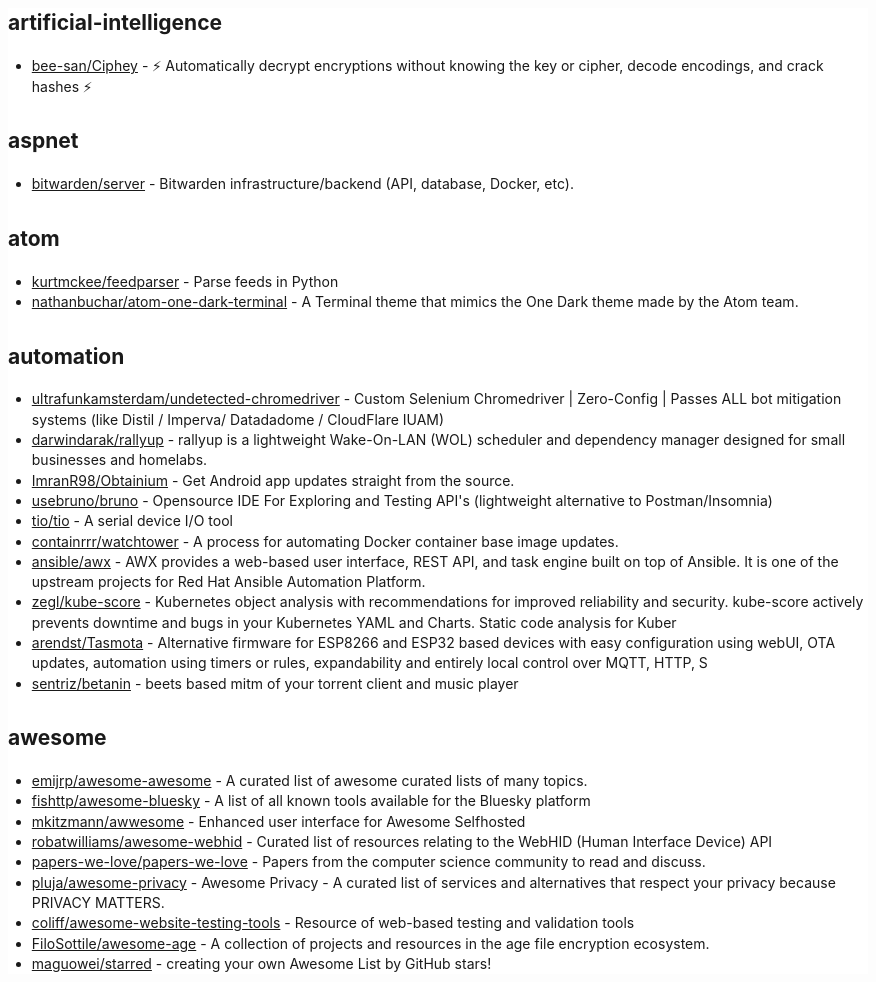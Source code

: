 ## artificial-intelligence 

- [bee-san/Ciphey](https://github.com/bee-san/Ciphey) - ⚡ Automatically decrypt encryptions without knowing the key or cipher, decode encodings, and crack hashes ⚡

## aspnet 

- [bitwarden/server](https://github.com/bitwarden/server) - Bitwarden infrastructure/backend (API, database, Docker, etc).

## atom 

- [kurtmckee/feedparser](https://github.com/kurtmckee/feedparser) - Parse feeds in Python
- [nathanbuchar/atom-one-dark-terminal](https://github.com/nathanbuchar/atom-one-dark-terminal) - A Terminal theme that mimics the One Dark theme made by the Atom team.

## automation 

- [ultrafunkamsterdam/undetected-chromedriver](https://github.com/ultrafunkamsterdam/undetected-chromedriver) - Custom Selenium Chromedriver | Zero-Config | Passes ALL bot mitigation systems (like Distil / Imperva/ Datadadome / CloudFlare IUAM)
- [darwindarak/rallyup](https://github.com/darwindarak/rallyup) - rallyup is a lightweight Wake-On-LAN (WOL) scheduler and dependency manager designed for small businesses and homelabs.
- [ImranR98/Obtainium](https://github.com/ImranR98/Obtainium) - Get Android app updates straight from the source.
- [usebruno/bruno](https://github.com/usebruno/bruno) - Opensource IDE For Exploring and Testing API's (lightweight alternative to Postman/Insomnia)
- [tio/tio](https://github.com/tio/tio) - A serial device I/O tool
- [containrrr/watchtower](https://github.com/containrrr/watchtower) - A process for automating Docker container base image updates.
- [ansible/awx](https://github.com/ansible/awx) - AWX provides a web-based user interface, REST API, and task engine built on top of Ansible. It is one of the upstream projects for Red Hat Ansible Automation Platform.
- [zegl/kube-score](https://github.com/zegl/kube-score) - Kubernetes object analysis with recommendations for improved reliability and security. kube-score actively prevents downtime and bugs in your Kubernetes YAML and Charts. Static code analysis for Kuber
- [arendst/Tasmota](https://github.com/arendst/Tasmota) - Alternative firmware for ESP8266 and ESP32 based devices with easy configuration using webUI, OTA updates, automation using timers or rules, expandability and entirely local control over MQTT, HTTP, S
- [sentriz/betanin](https://github.com/sentriz/betanin) - beets based mitm of your torrent client and music player

## awesome 

- [emijrp/awesome-awesome](https://github.com/emijrp/awesome-awesome) - A curated list of awesome curated lists of many topics.
- [fishttp/awesome-bluesky](https://github.com/fishttp/awesome-bluesky) - A list of all known tools available for the Bluesky platform
- [mkitzmann/awwesome](https://github.com/mkitzmann/awwesome) - Enhanced user interface for Awesome Selfhosted
- [robatwilliams/awesome-webhid](https://github.com/robatwilliams/awesome-webhid) - Curated list of resources relating to the WebHID (Human Interface Device) API
- [papers-we-love/papers-we-love](https://github.com/papers-we-love/papers-we-love) - Papers from the computer science community to read and discuss.
- [pluja/awesome-privacy](https://github.com/pluja/awesome-privacy) - Awesome Privacy - A curated list of services and alternatives that respect your privacy because PRIVACY MATTERS.
- [coliff/awesome-website-testing-tools](https://github.com/coliff/awesome-website-testing-tools) - Resource of web-based testing and validation tools
- [FiloSottile/awesome-age](https://github.com/FiloSottile/awesome-age) - A collection of projects and resources in the age file encryption ecosystem.
- [maguowei/starred](https://github.com/maguowei/starred) - creating your own Awesome List by GitHub stars!